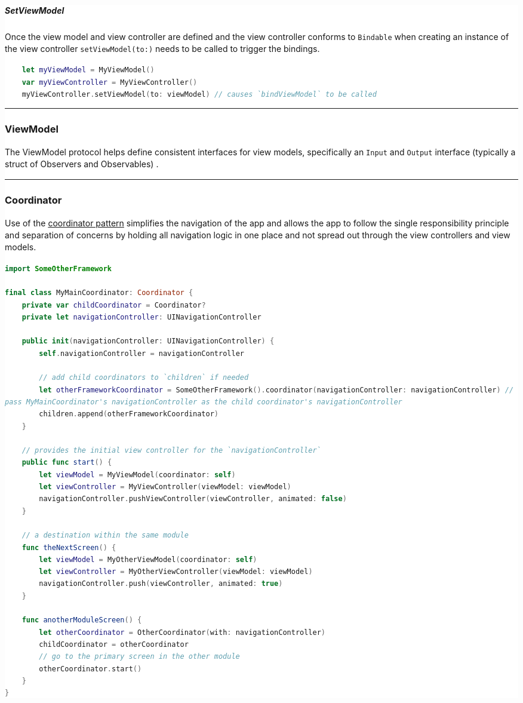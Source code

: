 ##### SetViewModel
Once the view model and view controller are defined and the view controller conforms to `Bindable` when creating an instance of the view controller `setViewModel(to:)` needs to be called to trigger the bindings.

```Swift
    let myViewModel = MyViewModel()
    var myViewController = MyViewController()
    myViewController.setViewModel(to: viewModel) // causes `bindViewModel` to be called

```

_____

### <span id="viewmodel">ViewModel</span>
The ViewModel protocol helps define consistent interfaces for view models, specifically an `Input` and `Output` interface (typically a struct of Observers and Observables) .

---

### <span id="coordinator">Coordinator</span>
Use of the [coordinator pattern](https://www.hackingwithswift.com/articles/71/how-to-use-the-coordinator-pattern-in-ios-apps) simplifies the navigation of the app and allows the app to follow the single responsibility principle and separation of concerns by holding all navigation logic in one place and not spread out through the view controllers and view models.

```Swift
import SomeOtherFramework

final class MyMainCoordinator: Coordinator {
    private var childCoordinator = Coordinator?
    private let navigationController: UINavigationController

    public init(navigationController: UINavigationController) {
        self.navigationController = navigationController

        // add child coordinators to `children` if needed
        let otherFrameworkCoordinator = SomeOtherFramework().coordinator(navigationController: navigationController) // pass MyMainCoordinator's navigationController as the child coordinator's navigationController
        children.append(otherFrameworkCoordinator)
    }

    // provides the initial view controller for the `navigationController`
    public func start() {
        let viewModel = MyViewModel(coordinator: self)
        let viewController = MyViewController(viewModel: viewModel)
        navigationController.pushViewController(viewController, animated: false)
    }

    // a destination within the same module
    func theNextScreen() {
        let viewModel = MyOtherViewModel(coordinator: self)
        let viewController = MyOtherViewController(viewModel: viewModel)
        navigationController.push(viewController, animated: true)
    }

    func anotherModuleScreen() {
        let otherCoordinator = OtherCoordinator(with: navigationController)
        childCoordinator = otherCoordinator
        // go to the primary screen in the other module
        otherCoordinator.start()
    }
}

```